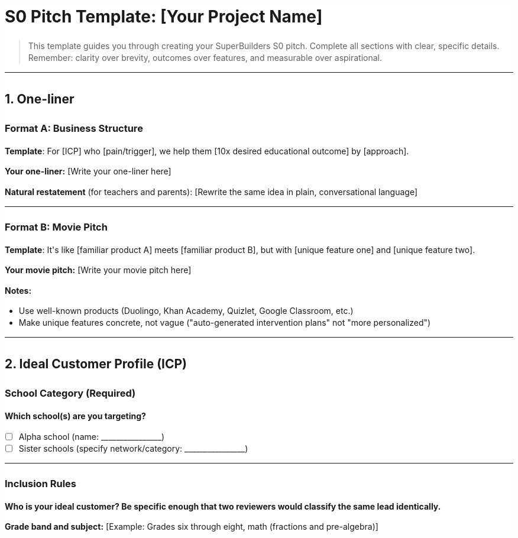 # S0 Pitch Template: [Your Project Name]

> This template guides you through creating your SuperBuilders S0 pitch. Complete all sections with clear, specific details. Remember: clarity over brevity, outcomes over features, and measurable over aspirational.

---

## 1. One-liner

### Format A: Business Structure
**Template**: For [ICP] who [pain/trigger], we help them [10x desired educational outcome] by [approach].

**Your one-liner:**
[Write your one-liner here]

**Natural restatement** (for teachers and parents):
[Rewrite the same idea in plain, conversational language]

---

### Format B: Movie Pitch
**Template**: It's like [familiar product A] meets [familiar product B], but with [unique feature one] and [unique feature two].

**Your movie pitch:**
[Write your movie pitch here]

**Notes:**
- Use well-known products (Duolingo, Khan Academy, Quizlet, Google Classroom, etc.)
- Make unique features concrete, not vague ("auto-generated intervention plans" not "more personalized")

---

## 2. Ideal Customer Profile (ICP)

### School Category (Required)
**Which school(s) are you targeting?**
- [ ] Alpha school (name: ________________)
- [ ] Sister schools (specify network/category: ________________)

---

### Inclusion Rules
**Who is your ideal customer? Be specific enough that two reviewers would classify the same lead identically.**

**Grade band and subject:**
[Example: Grades six through eight, math (fractions and pre-algebra)]
